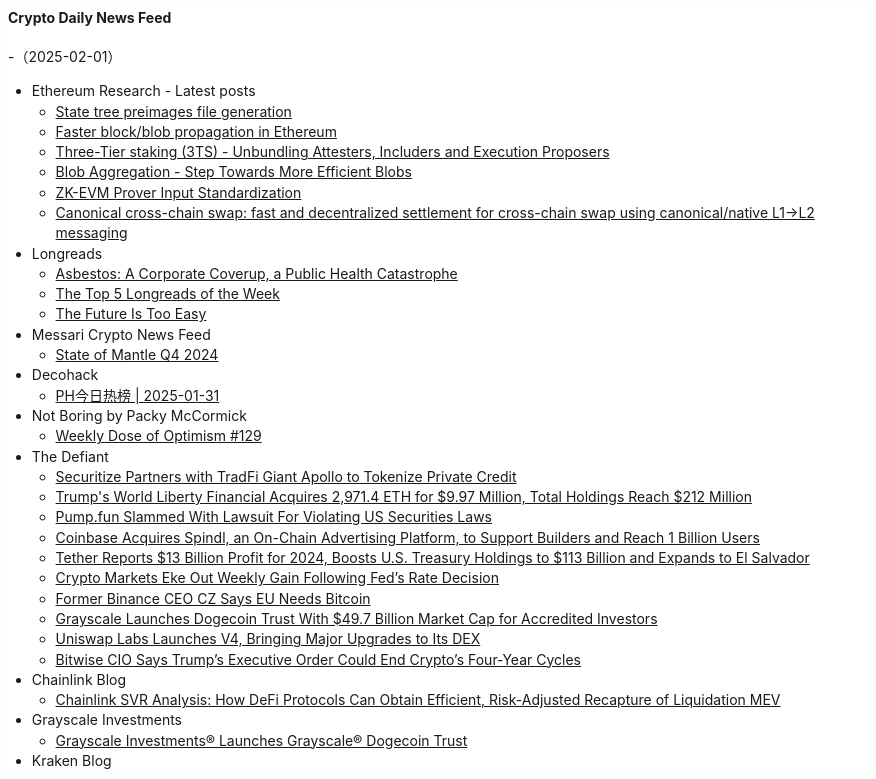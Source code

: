 #### Crypto Daily News Feed
-（2025-02-01）

- Ethereum Research - Latest posts
  - [State tree preimages file generation](https://ethresear.ch/t/state-tree-preimages-file-generation/21651#post_1)
  - [Faster block/blob propagation in Ethereum](https://ethresear.ch/t/faster-block-blob-propagation-in-ethereum/21370?page=2#post_28)
  - [Three-Tier staking (3TS) - Unbundling Attesters, Includers and Execution Proposers](https://ethresear.ch/t/three-tier-staking-3ts-unbundling-attesters-includers-and-execution-proposers/21648#post_1)
  - [Blob Aggregation - Step Towards More Efficient Blobs](https://ethresear.ch/t/blob-aggregation-step-towards-more-efficient-blobs/21624#post_4)
  - [ZK-EVM Prover Input Standardization](https://ethresear.ch/t/zk-evm-prover-input-standardization/21626#post_3)
  - [Canonical cross-chain swap: fast and decentralized settlement for cross-chain swap using canonical/native L1->L2 messaging](https://ethresear.ch/t/canonical-cross-chain-swap-fast-and-decentralized-settlement-for-cross-chain-swap-using-canonical-native-l1-l2-messaging/21638#post_3)
- Longreads
  - [Asbestos: A Corporate Coverup, a Public Health Catastrophe](https://longreads.com/2025/01/31/asbestos-a-corporate-coverup-a-public-health-catastrophe/)
  - [The Top 5 Longreads of the Week](https://longreads.com/2025/01/31/the-top-5-longreads-of-the-week-548/)
  - [The Future Is Too Easy](https://longreads.com/2025/01/30/the-future-is-too-easy/)
- Messari Crypto News Feed
  - [State of Mantle Q4 2024](https://messari.io/article/state-of-mantle-q4-2024)
- Decohack
  - [PH今日热榜 | 2025-01-31](https://decohack.com/producthunt-daily-2025-01-31/)
- Not Boring by Packy McCormick
  - [Weekly Dose of Optimism #129](https://www.notboring.co/p/weekly-dose-of-optimism-129)
- The Defiant
  - [Securitize Partners with TradFi Giant Apollo to Tokenize Private Credit](https://thedefiant.io/news/defi/securitize-partners-with-tradfi-giant-apollo-to-tokenize-private-credit)
  - [Trump's World Liberty Financial Acquires 2,971.4 ETH for $9.97 Million, Total Holdings Reach $212 Million](https://thedefiant.io/news/defi/trump-s-world-liberty-financial-acquires-2971-4-eth-9-97-million-total-holdings-e5109546)
  - [Pump.fun Slammed With Lawsuit For Violating US Securities Laws](https://thedefiant.io/news/defi/pump-fun-slammed-with-lawsuit-for-violating-us-securities-laws)
  - [Coinbase Acquires Spindl, an On-Chain Advertising Platform, to Support Builders and Reach 1 Billion Users](https://thedefiant.io/news/cefi/coinbase-acquires-spindl-on-chain-advertising-platform-to-support-builders-reach-0c1121e6)
  - [Tether Reports $13 Billion Profit for 2024, Boosts U.S. Treasury Holdings to $113 Billion and Expands to El Salvador](https://thedefiant.io/news/defi/tether-reports-13-billion-profit-2024-boosts-u-s-treasury-holdings-to-113-to-el-abad5eb8)
  - [Crypto Markets Eke Out Weekly Gain Following Fed’s Rate Decision](https://thedefiant.io/news/markets/crypto-markets-eke-out-weekly-gain-following-fed-s-rate-decision)
  - [Former Binance CEO CZ Says EU Needs Bitcoin](https://thedefiant.io/news/people/former-binance-ceo-cz-says-eu-needs-bitcoin-7a85654e)
  - [Grayscale Launches Dogecoin Trust With $49.7 Billion Market Cap for Accredited Investors](https://thedefiant.io/news/tradfi-and-fintech/grayscale-launches-dogecoin-trust-49-7-billion-market-cap-accredited-investors-ae3bc6a8)
  - [Uniswap Labs Launches V4, Bringing Major Upgrades to Its DEX](https://thedefiant.io/news/defi/uniswap-labs-launches-v4-bringing-major-upgrades-to-its-dex)
  - [Bitwise CIO Says Trump’s Executive Order Could End Crypto’s Four-Year Cycles](https://thedefiant.io/news/research-and-opinion/bitwise-cio-says-trump-s-executive-order-could-end-crypto-s-four-year-cycles)
- Chainlink Blog
  - [Chainlink SVR Analysis: How DeFi Protocols Can Obtain Efficient, Risk-Adjusted Recapture of Liquidation MEV](https://blog.chain.link/chainlink-svr-analysis/)
- Grayscale Investments
  - [Grayscale Investments® Launches Grayscale® Dogecoin Trust](https://www.globenewswire.com/news-release/2025/01/31/3018827/0/en/Grayscale-Investments-Launches-Grayscale-Dogecoin-Trust.html)
- Kraken Blog